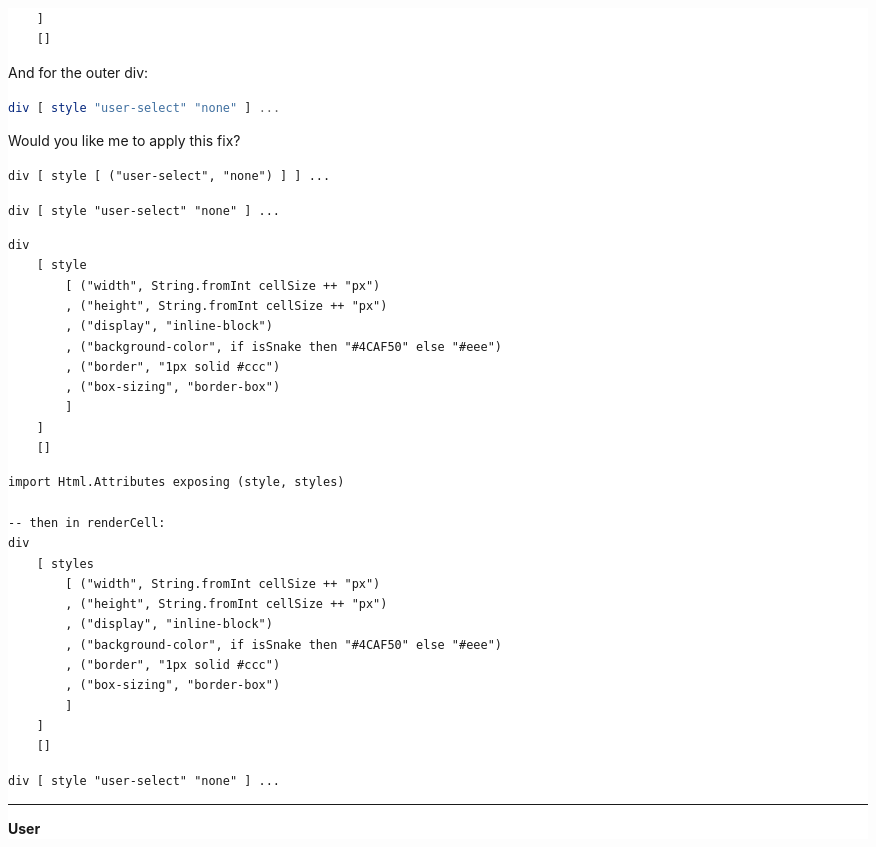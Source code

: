 ```elm
    ]
    []
```
And for the outer div:
```elm
div [ style "user-select" "none" ] ...
```

Would you like me to apply this fix?

```plaintext
div [ style [ ("user-select", "none") ] ] ...
```

```plaintext
div [ style "user-select" "none" ] ...
```

```plaintext
div
    [ style
        [ ("width", String.fromInt cellSize ++ "px")
        , ("height", String.fromInt cellSize ++ "px")
        , ("display", "inline-block")
        , ("background-color", if isSnake then "#4CAF50" else "#eee")
        , ("border", "1px solid #ccc")
        , ("box-sizing", "border-box")
        ]
    ]
    []
```

```plaintext
import Html.Attributes exposing (style, styles)

-- then in renderCell:
div
    [ styles
        [ ("width", String.fromInt cellSize ++ "px")
        , ("height", String.fromInt cellSize ++ "px")
        , ("display", "inline-block")
        , ("background-color", if isSnake then "#4CAF50" else "#eee")
        , ("border", "1px solid #ccc")
        , ("box-sizing", "border-box")
        ]
    ]
    []
```

```plaintext
div [ style "user-select" "none" ] ...
```

---

**User**
